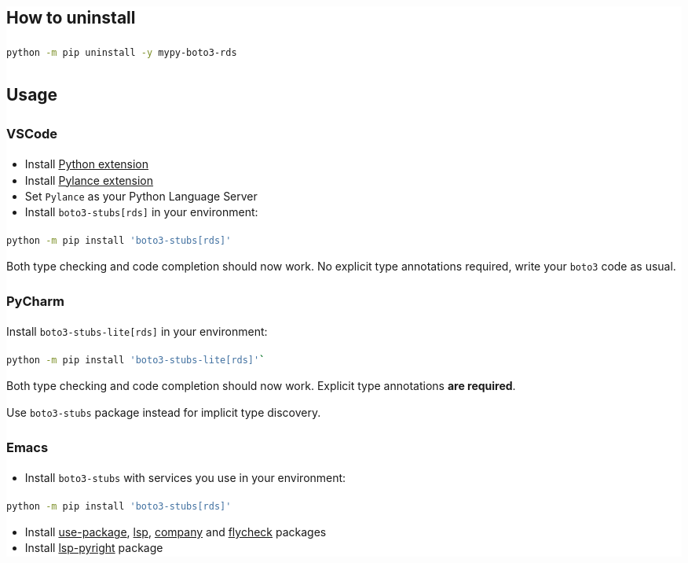 <a id="how-to-uninstall"></a>

## How to uninstall

```bash
python -m pip uninstall -y mypy-boto3-rds
```

<a id="usage"></a>

## Usage

<a id="vscode"></a>

### VSCode

- Install
  [Python extension](https://marketplace.visualstudio.com/items?itemName=ms-python.python)
- Install
  [Pylance extension](https://marketplace.visualstudio.com/items?itemName=ms-python.vscode-pylance)
- Set `Pylance` as your Python Language Server
- Install `boto3-stubs[rds]` in your environment:

```bash
python -m pip install 'boto3-stubs[rds]'
```

Both type checking and code completion should now work. No explicit type
annotations required, write your `boto3` code as usual.

<a id="pycharm"></a>

### PyCharm

Install `boto3-stubs-lite[rds]` in your environment:

```bash
python -m pip install 'boto3-stubs-lite[rds]'`
```

Both type checking and code completion should now work. Explicit type
annotations **are required**.

Use `boto3-stubs` package instead for implicit type discovery.

<a id="emacs"></a>

### Emacs

- Install `boto3-stubs` with services you use in your environment:

```bash
python -m pip install 'boto3-stubs[rds]'
```

- Install [use-package](https://github.com/jwiegley/use-package),
  [lsp](https://github.com/emacs-lsp/lsp-mode/),
  [company](https://github.com/company-mode/company-mode) and
  [flycheck](https://github.com/flycheck/flycheck) packages
- Install [lsp-pyright](https://github.com/emacs-lsp/lsp-pyright) package
